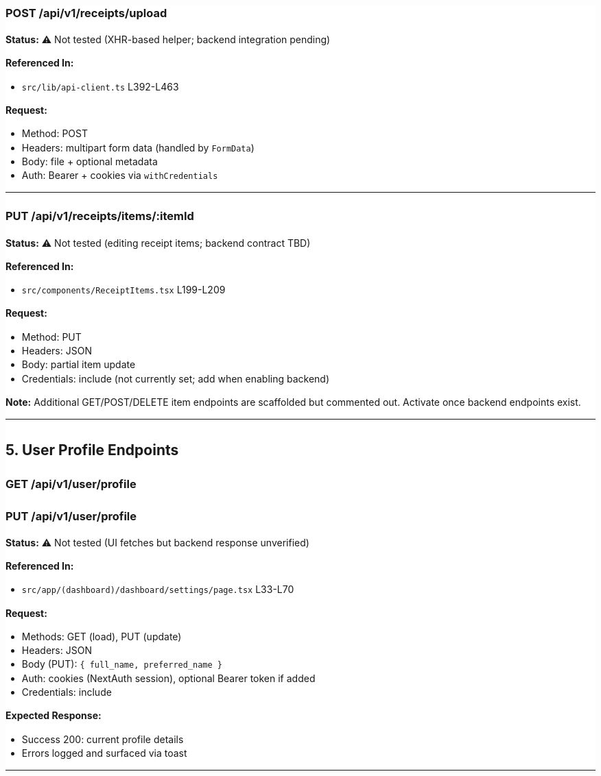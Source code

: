 
### POST /api/v1/receipts/upload

**Status:** ⚠️ Not tested (XHR-based helper; backend integration pending)

**Referenced In:**
- `src/lib/api-client.ts` L392-L463

**Request:**
- Method: POST
- Headers: multipart form data (handled by `FormData`)
- Body: file + optional metadata
- Auth: Bearer + cookies via `withCredentials`

---

### PUT /api/v1/receipts/items/:itemId

**Status:** ⚠️ Not tested (editing receipt items; backend contract TBD)

**Referenced In:**
- `src/components/ReceiptItems.tsx` L199-L209

**Request:**
- Method: PUT
- Headers: JSON
- Body: partial item update
- Credentials: include (not currently set; add when enabling backend)

**Note:** Additional GET/POST/DELETE item endpoints are scaffolded but commented out. Activate once backend endpoints exist.

---

## 5. User Profile Endpoints

### GET /api/v1/user/profile
### PUT /api/v1/user/profile

**Status:** ⚠️ Not tested (UI fetches but backend response unverified)

**Referenced In:**
- `src/app/(dashboard)/dashboard/settings/page.tsx` L33-L70

**Request:**
- Methods: GET (load), PUT (update)
- Headers: JSON
- Body (PUT): `{ full_name, preferred_name }`
- Auth: cookies (NextAuth session), optional Bearer token if added
- Credentials: include

**Expected Response:**
- Success 200: current profile details
- Errors logged and surfaced via toast

---